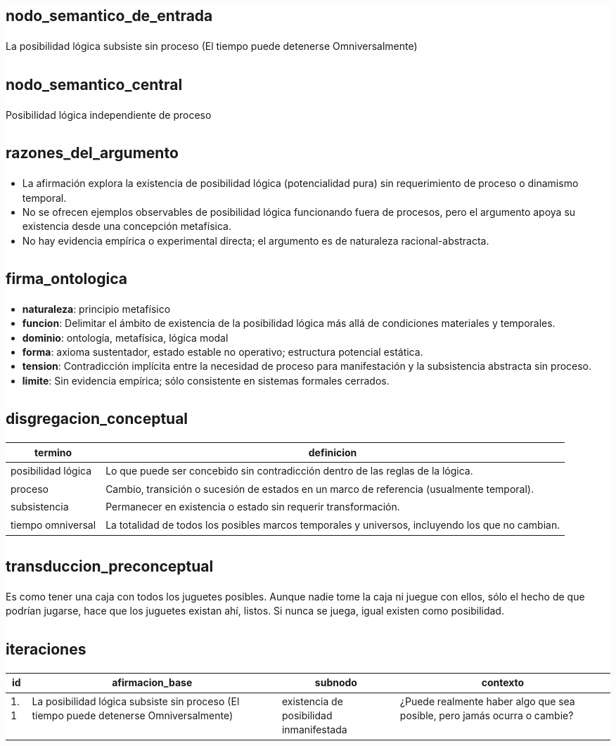 ## nodo_semantico_de_entrada

La posibilidad lógica subsiste sin proceso (El tiempo puede detenerse Omniversalmente)

## nodo_semantico_central

Posibilidad lógica independiente de proceso

## razones_del_argumento

- La afirmación explora la existencia de posibilidad lógica (potencialidad pura) sin requerimiento de proceso o dinamismo temporal.
- No se ofrecen ejemplos observables de posibilidad lógica funcionando fuera de procesos, pero el argumento apoya su existencia desde una concepción metafísica.
- No hay evidencia empírica o experimental directa; el argumento es de naturaleza racional-abstracta.

## firma_ontologica

- **naturaleza**: principio metafísico
- **funcion**: Delimitar el ámbito de existencia de la posibilidad lógica más allá de condiciones materiales y temporales.
- **dominio**: ontología, metafísica, lógica modal
- **forma**: axioma sustentador, estado estable no operativo; estructura potencial estática.
- **tension**: Contradicción implícita entre la necesidad de proceso para manifestación y la subsistencia abstracta sin proceso.
- **limite**: Sin evidencia empírica; sólo consistente en sistemas formales cerrados.

## disgregacion_conceptual

| termino | definicion |
| --- | --- |
| posibilidad lógica | Lo que puede ser concebido sin contradicción dentro de las reglas de la lógica. |
| proceso | Cambio, transición o sucesión de estados en un marco de referencia (usualmente temporal). |
| subsistencia | Permanecer en existencia o estado sin requerir transformación. |
| tiempo omniversal | La totalidad de todos los posibles marcos temporales y universos, incluyendo los que no cambian. |

## transduccion_preconceptual

Es como tener una caja con todos los juguetes posibles. Aunque nadie tome la caja ni juegue con ellos, sólo el hecho de que podrían jugarse, hace que los juguetes existan ahí, listos. Si nunca se juega, igual existen como posibilidad.

## iteraciones

| id | afirmacion_base | subnodo | contexto |
| --- | --- | --- | --- |
| 1.1 | La posibilidad lógica subsiste sin proceso (El tiempo puede detenerse Omniversalmente) | existencia de posibilidad inmanifestada | ¿Puede realmente haber algo que sea posible, pero jamás ocurra o cambie? |
